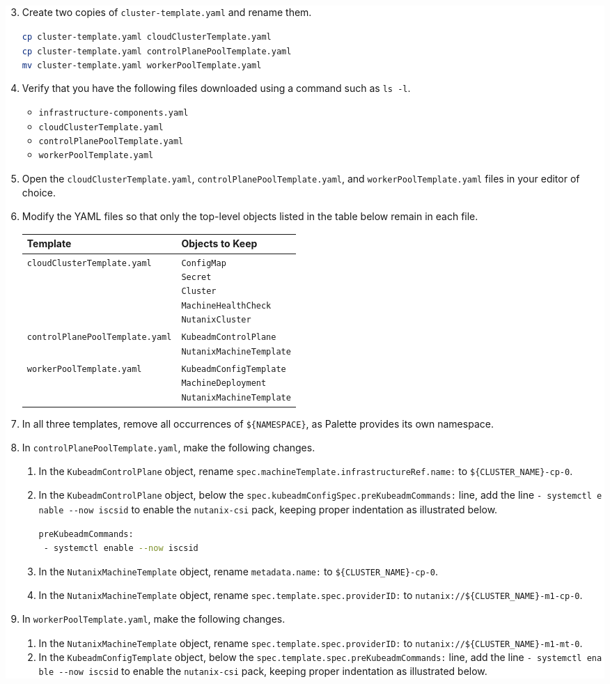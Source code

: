3.  Create two copies of `cluster-template.yaml` and rename them.

    ```bash
    cp cluster-template.yaml cloudClusterTemplate.yaml
    cp cluster-template.yaml controlPlanePoolTemplate.yaml
    mv cluster-template.yaml workerPoolTemplate.yaml
    ```

4.  Verify that you have the following files downloaded using a command such as `ls -l`.

    - `infrastructure-components.yaml`
    - `cloudClusterTemplate.yaml`
    - `controlPlanePoolTemplate.yaml`
    - `workerPoolTemplate.yaml`

5.  Open the `cloudClusterTemplate.yaml`, `controlPlanePoolTemplate.yaml`, and `workerPoolTemplate.yaml` files in your
    editor of choice.

6.  Modify the YAML files so that only the top-level objects listed in the table below remain in each file.

    | **Template**                    | **Objects to Keep**                                                                      |
    | ------------------------------- | ---------------------------------------------------------------------------------------- |
    | `cloudClusterTemplate.yaml`     | `ConfigMap`<br />`Secret`<br />`Cluster`<br />`MachineHealthCheck`<br />`NutanixCluster` |
    | `controlPlanePoolTemplate.yaml` | `KubeadmControlPlane`<br />`NutanixMachineTemplate`                                      |
    | `workerPoolTemplate.yaml`       | `KubeadmConfigTemplate`<br />`MachineDeployment`<br />`NutanixMachineTemplate`           |

7.  In all three templates, remove all occurrences of `${NAMESPACE}`, as Palette provides its own namespace.

8.  In `controlPlanePoolTemplate.yaml`, make the following changes.

    1. In the `KubeadmControlPlane` object, rename `spec.machineTemplate.infrastructureRef.name:` to
       `${CLUSTER_NAME}-cp-0`.
    2. In the `KubeadmControlPlane` object, below the `spec.kubeadmConfigSpec.preKubeadmCommands:` line, add the line
       `- systemctl enable --now iscsid` to enable the `nutanix-csi` pack, keeping proper indentation as illustrated
       below.

       ```bash
       preKubeadmCommands:
        - systemctl enable --now iscsid
       ```

    3. In the `NutanixMachineTemplate` object, rename `metadata.name:` to `${CLUSTER_NAME}-cp-0`.
    4. In the `NutanixMachineTemplate` object, rename `spec.template.spec.providerID:` to
       `nutanix://${CLUSTER_NAME}-m1-cp-0`.

9.  In `workerPoolTemplate.yaml`, make the following changes.

    1. In the `NutanixMachineTemplate` object, rename `spec.template.spec.providerID:` to
       `nutanix://${CLUSTER_NAME}-m1-mt-0`.
    2. In the `KubeadmConfigTemplate` object, below the `spec.template.spec.preKubeadmCommands:` line, add the line
       `- systemctl enable --now iscsid` to enable the `nutanix-csi` pack, keeping proper indentation as illustrated
       below.
